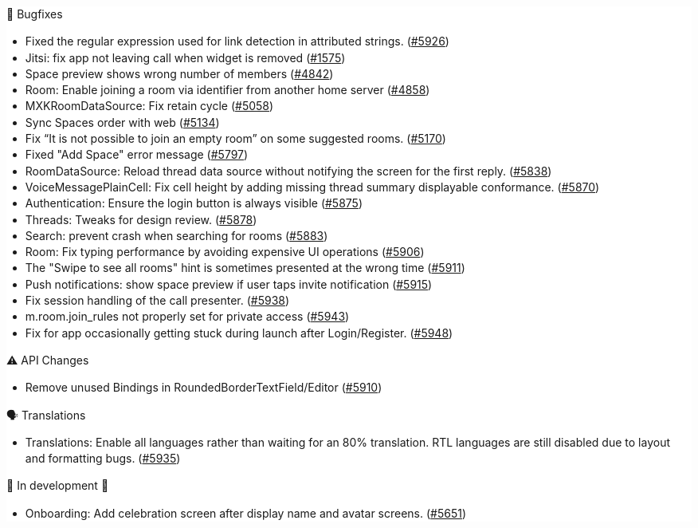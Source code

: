 🐛 Bugfixes

- Fixed the regular expression used for link detection in attributed strings. ([#5926](https://github.com/vector-im/element-ios/pull/5926))
- Jitsi: fix app not leaving call when widget is removed ([#1575](https://github.com/vector-im/element-ios/issues/1575))
- Space preview shows wrong number of members ([#4842](https://github.com/vector-im/element-ios/issues/4842))
- Room: Enable joining a room via identifier from another home server ([#4858](https://github.com/vector-im/element-ios/issues/4858))
- MXKRoomDataSource: Fix retain cycle ([#5058](https://github.com/vector-im/element-ios/issues/5058))
- Sync Spaces order with web ([#5134](https://github.com/vector-im/element-ios/issues/5134))
- Fix “It is not possible to join an empty room” on some suggested rooms. ([#5170](https://github.com/vector-im/element-ios/issues/5170))
- Fixed "Add Space" error message ([#5797](https://github.com/vector-im/element-ios/issues/5797))
- RoomDataSource: Reload thread data source without notifying the screen for the first reply. ([#5838](https://github.com/vector-im/element-ios/issues/5838))
- VoiceMessagePlainCell: Fix cell height by adding missing thread summary displayable conformance. ([#5870](https://github.com/vector-im/element-ios/issues/5870))
- Authentication: Ensure the login button is always visible ([#5875](https://github.com/vector-im/element-ios/issues/5875))
- Threads: Tweaks for design review. ([#5878](https://github.com/vector-im/element-ios/issues/5878))
- Search: prevent crash when searching for rooms ([#5883](https://github.com/vector-im/element-ios/issues/5883))
- Room: Fix typing performance by avoiding expensive UI operations ([#5906](https://github.com/vector-im/element-ios/issues/5906))
- The "Swipe to see all rooms" hint is sometimes presented at the wrong time ([#5911](https://github.com/vector-im/element-ios/issues/5911))
- Push notifications: show space preview if user taps invite notification ([#5915](https://github.com/vector-im/element-ios/issues/5915))
- Fix session handling of the call presenter. ([#5938](https://github.com/vector-im/element-ios/issues/5938))
- m.room.join_rules not properly set for private access ([#5943](https://github.com/vector-im/element-ios/issues/5943))
- Fix for app occasionally getting stuck during launch after Login/Register. ([#5948](https://github.com/vector-im/element-ios/issues/5948))

⚠️ API Changes

- Remove unused Bindings in RoundedBorderTextField/Editor ([#5910](https://github.com/vector-im/element-ios/pull/5910))

🗣 Translations

- Translations: Enable all languages rather than waiting for an 80% translation. RTL languages are still disabled due to layout and formatting bugs. ([#5935](https://github.com/vector-im/element-ios/issues/5935))

🚧 In development 🚧

- Onboarding: Add celebration screen after display name and avatar screens. ([#5651](https://github.com/vector-im/element-ios/issues/5651))

